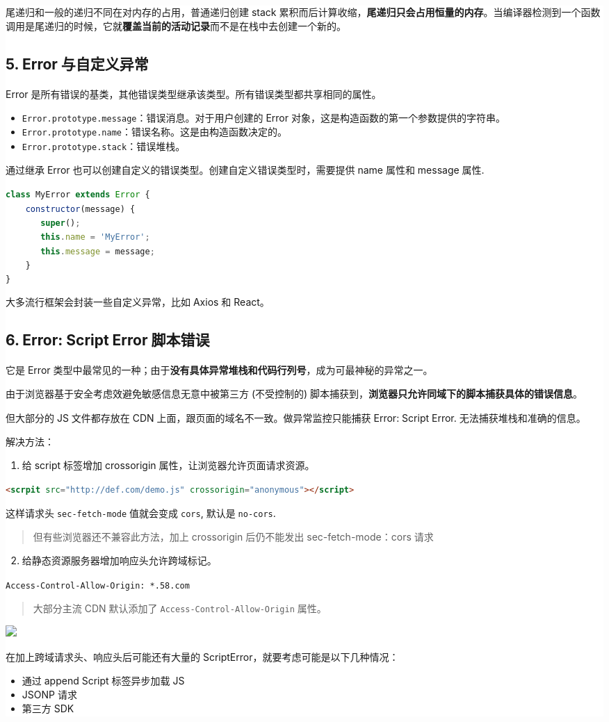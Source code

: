 尾递归和一般的递归不同在对内存的占用，普通递归创建 stack 累积而后计算收缩，**尾递归只会占用恒量的内存**。当编译器检测到一个函数调用是尾递归的时候，它就**覆盖当前的活动记录**而不是在栈中去创建一个新的。

## 5. Error 与自定义异常

Error 是所有错误的基类，其他错误类型继承该类型。所有错误类型都共享相同的属性。

- `Error.prototype.message`：错误消息。对于用户创建的 Error 对象，这是构造函数的第一个参数提供的字符串。
- `Error.prototype.name`：错误名称。这是由构造函数决定的。
- `Error.prototype.stack`：错误堆栈。

通过继承 Error 也可以创建自定义的错误类型。创建自定义错误类型时，需要提供 name 属性和 message 属性.

```js
class MyError extends Error {
    constructor(message) {
       super();
       this.name = 'MyError';
       this.message = message;
    }
}
```

大多流行框架会封装一些自定义异常，比如 Axios 和 React。

## 6. Error: Script Error 脚本错误

它是 Error 类型中最常见的一种；由于**没有具体异常堆栈和代码行列号**，成为可最神秘的异常之一。

由于浏览器基于安全考虑效避免敏感信息无意中被第三方 (不受控制的) 脚本捕获到，**浏览器只允许同域下的脚本捕获具体的错误信息**。

但大部分的 JS 文件都存放在 CDN 上面，跟页面的域名不一致。做异常监控只能捕获 Error: Script Error. 无法捕获堆栈和准确的信息。

解决方法：

1. 给 script 标签增加 crossorigin 属性，让浏览器允许页面请求资源。

```html
<scrpit src="http://def.com/demo.js" crossorigin="anonymous"></script>
```
这样请求头 `sec-fetch-mode` 值就会变成 `cors`, 默认是 `no-cors`.

> 但有些浏览器还不兼容此方法，加上 crossorigin 后仍不能发出 sec-fetch-mode：cors 请求

2. 给静态资源服务器增加响应头允许跨域标记。

```text
Access-Control-Allow-Origin: *.58.com
```

> 大部分主流 CDN 默认添加了 `Access-Control-Allow-Origin` 属性。

![](https://cdn.jsdelivr.net/gh/Merlin218/image-storage/picGo/202208252354057.png)

在加上跨域请求头、响应头后可能还有大量的 ScriptError，就要考虑可能是以下几种情况：
- 通过 append Script 标签异步加载 JS
- JSONP 请求
- 第三方 SDK
